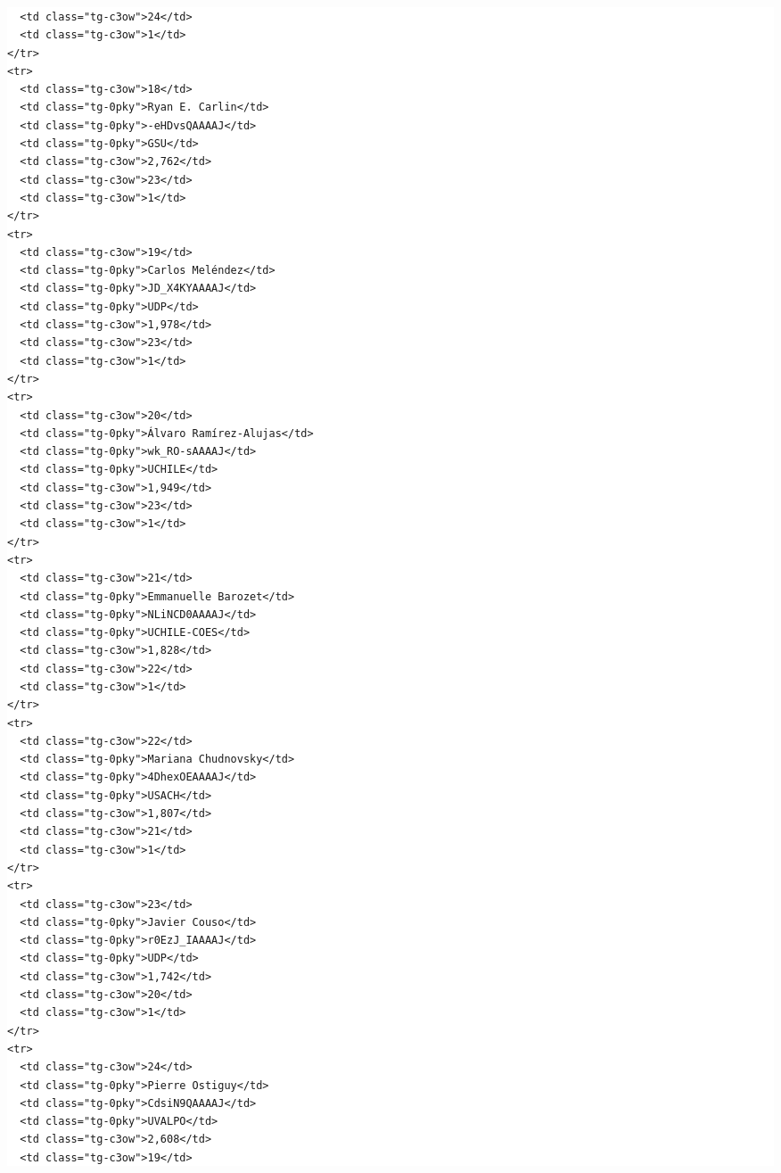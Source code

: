       <td class="tg-c3ow">24</td>
      <td class="tg-c3ow">1</td>
    </tr>
    <tr>
      <td class="tg-c3ow">18</td>
      <td class="tg-0pky">Ryan E. Carlin</td>
      <td class="tg-0pky">-eHDvsQAAAAJ</td>
      <td class="tg-0pky">GSU</td>
      <td class="tg-c3ow">2,762</td>
      <td class="tg-c3ow">23</td>
      <td class="tg-c3ow">1</td>
    </tr>
    <tr>
      <td class="tg-c3ow">19</td>
      <td class="tg-0pky">Carlos Meléndez</td>
      <td class="tg-0pky">JD_X4KYAAAAJ</td>
      <td class="tg-0pky">UDP</td>
      <td class="tg-c3ow">1,978</td>
      <td class="tg-c3ow">23</td>
      <td class="tg-c3ow">1</td>
    </tr>
    <tr>
      <td class="tg-c3ow">20</td>
      <td class="tg-0pky">Álvaro Ramírez-Alujas</td>
      <td class="tg-0pky">wk_RO-sAAAAJ</td>
      <td class="tg-0pky">UCHILE</td>
      <td class="tg-c3ow">1,949</td>
      <td class="tg-c3ow">23</td>
      <td class="tg-c3ow">1</td>
    </tr>
    <tr>
      <td class="tg-c3ow">21</td>
      <td class="tg-0pky">Emmanuelle Barozet</td>
      <td class="tg-0pky">NLiNCD0AAAAJ</td>
      <td class="tg-0pky">UCHILE-COES</td>
      <td class="tg-c3ow">1,828</td>
      <td class="tg-c3ow">22</td>
      <td class="tg-c3ow">1</td>
    </tr>
    <tr>
      <td class="tg-c3ow">22</td>
      <td class="tg-0pky">Mariana Chudnovsky</td>
      <td class="tg-0pky">4DhexOEAAAAJ</td>
      <td class="tg-0pky">USACH</td>
      <td class="tg-c3ow">1,807</td>
      <td class="tg-c3ow">21</td>
      <td class="tg-c3ow">1</td>
    </tr>
    <tr>
      <td class="tg-c3ow">23</td>
      <td class="tg-0pky">Javier Couso</td>
      <td class="tg-0pky">r0EzJ_IAAAAJ</td>
      <td class="tg-0pky">UDP</td>
      <td class="tg-c3ow">1,742</td>
      <td class="tg-c3ow">20</td>
      <td class="tg-c3ow">1</td>
    </tr>
    <tr>
      <td class="tg-c3ow">24</td>
      <td class="tg-0pky">Pierre Ostiguy</td>
      <td class="tg-0pky">CdsiN9QAAAAJ</td>
      <td class="tg-0pky">UVALPO</td>
      <td class="tg-c3ow">2,608</td>
      <td class="tg-c3ow">19</td>